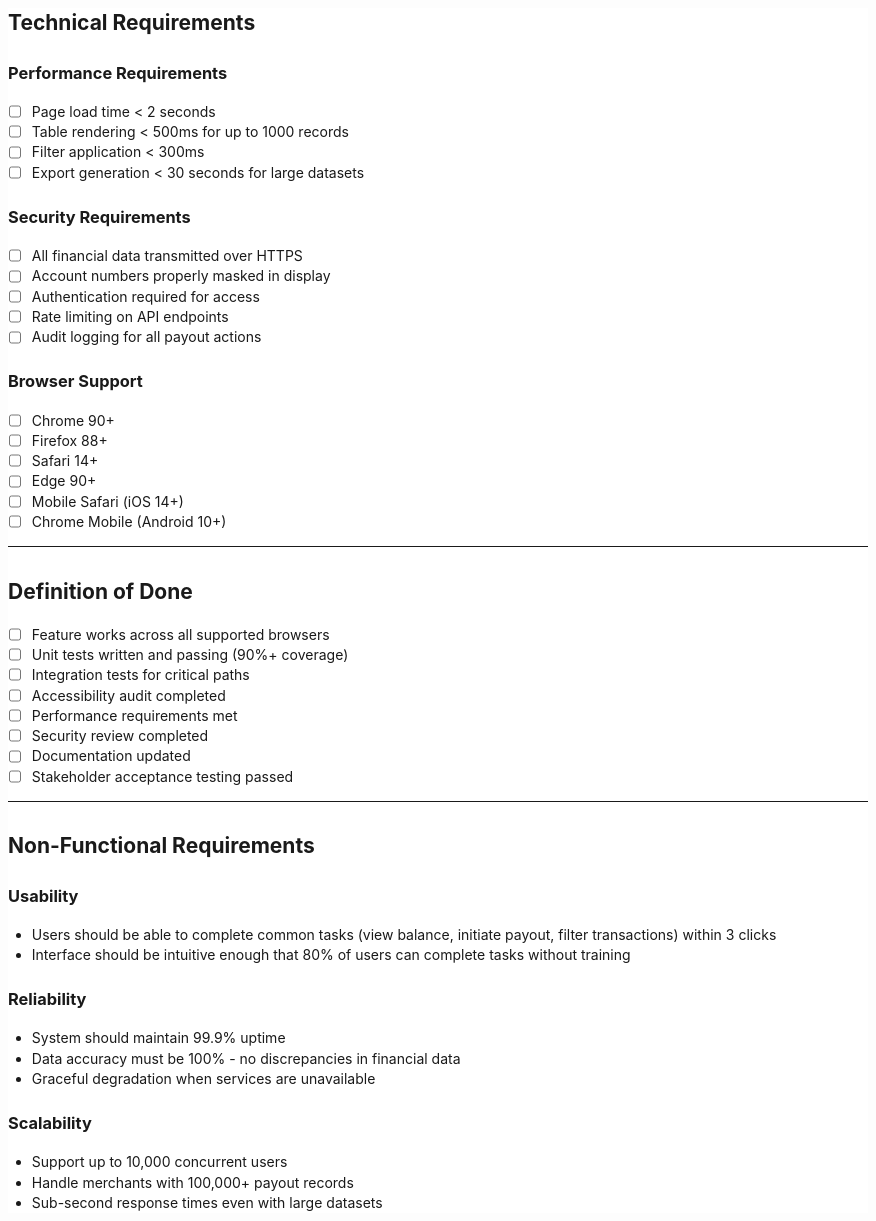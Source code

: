 
## Technical Requirements

### Performance Requirements
- [ ] Page load time < 2 seconds
- [ ] Table rendering < 500ms for up to 1000 records
- [ ] Filter application < 300ms
- [ ] Export generation < 30 seconds for large datasets

### Security Requirements
- [ ] All financial data transmitted over HTTPS
- [ ] Account numbers properly masked in display
- [ ] Authentication required for access
- [ ] Rate limiting on API endpoints
- [ ] Audit logging for all payout actions

### Browser Support
- [ ] Chrome 90+
- [ ] Firefox 88+
- [ ] Safari 14+
- [ ] Edge 90+
- [ ] Mobile Safari (iOS 14+)
- [ ] Chrome Mobile (Android 10+)

---

## Definition of Done
- [ ] Feature works across all supported browsers
- [ ] Unit tests written and passing (90%+ coverage)
- [ ] Integration tests for critical paths
- [ ] Accessibility audit completed
- [ ] Performance requirements met
- [ ] Security review completed
- [ ] Documentation updated
- [ ] Stakeholder acceptance testing passed

---

## Non-Functional Requirements

### Usability
- Users should be able to complete common tasks (view balance, initiate payout, filter transactions) within 3 clicks
- Interface should be intuitive enough that 80% of users can complete tasks without training

### Reliability
- System should maintain 99.9% uptime
- Data accuracy must be 100% - no discrepancies in financial data
- Graceful degradation when services are unavailable

### Scalability
- Support up to 10,000 concurrent users
- Handle merchants with 100,000+ payout records
- Sub-second response times even with large datasets
